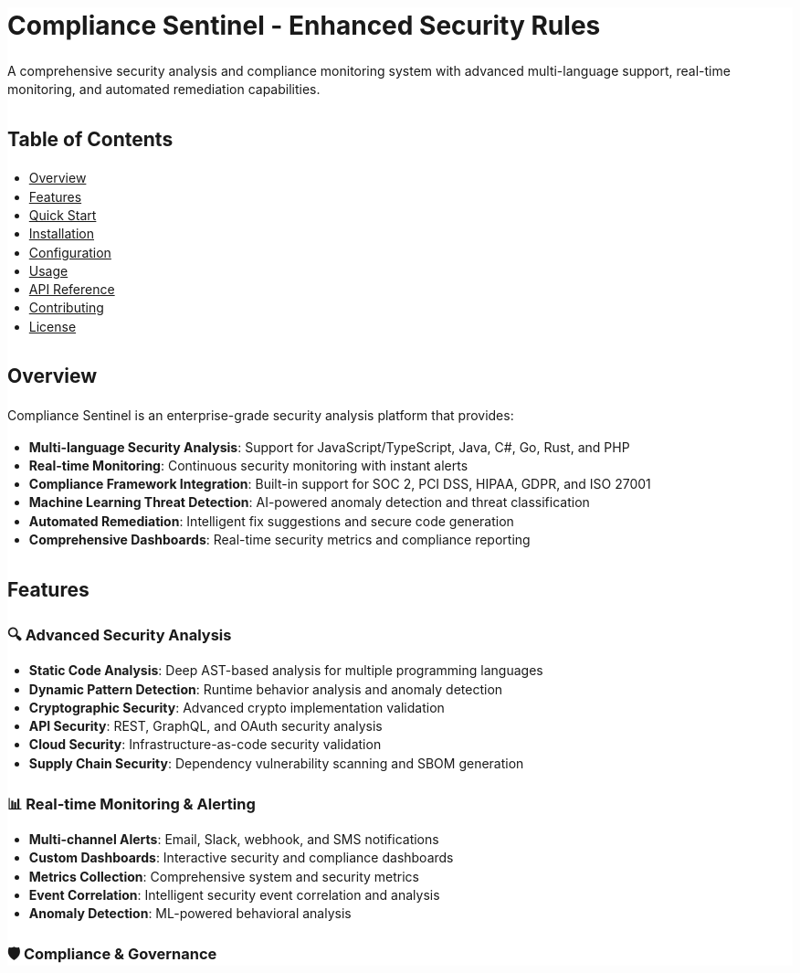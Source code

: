 # Compliance Sentinel - Enhanced Security Rules

A comprehensive security analysis and compliance monitoring system with advanced multi-language support, real-time monitoring, and automated remediation capabilities.

## Table of Contents

- [Overview](#overview)
- [Features](#features)
- [Quick Start](#quick-start)
- [Installation](#installation)
- [Configuration](#configuration)
- [Usage](#usage)
- [API Reference](#api-reference)
- [Contributing](#contributing)
- [License](#license)

## Overview

Compliance Sentinel is an enterprise-grade security analysis platform that provides:

- **Multi-language Security Analysis**: Support for JavaScript/TypeScript, Java, C#, Go, Rust, and PHP
- **Real-time Monitoring**: Continuous security monitoring with instant alerts
- **Compliance Framework Integration**: Built-in support for SOC 2, PCI DSS, HIPAA, GDPR, and ISO 27001
- **Machine Learning Threat Detection**: AI-powered anomaly detection and threat classification
- **Automated Remediation**: Intelligent fix suggestions and secure code generation
- **Comprehensive Dashboards**: Real-time security metrics and compliance reporting

## Features

### 🔍 Advanced Security Analysis

- **Static Code Analysis**: Deep AST-based analysis for multiple programming languages
- **Dynamic Pattern Detection**: Runtime behavior analysis and anomaly detection
- **Cryptographic Security**: Advanced crypto implementation validation
- **API Security**: REST, GraphQL, and OAuth security analysis
- **Cloud Security**: Infrastructure-as-code security validation
- **Supply Chain Security**: Dependency vulnerability scanning and SBOM generation

### 📊 Real-time Monitoring & Alerting

- **Multi-channel Alerts**: Email, Slack, webhook, and SMS notifications
- **Custom Dashboards**: Interactive security and compliance dashboards
- **Metrics Collection**: Comprehensive system and security metrics
- **Event Correlation**: Intelligent security event correlation and analysis
- **Anomaly Detection**: ML-powered behavioral analysis

### 🛡️ Compliance & Governance
